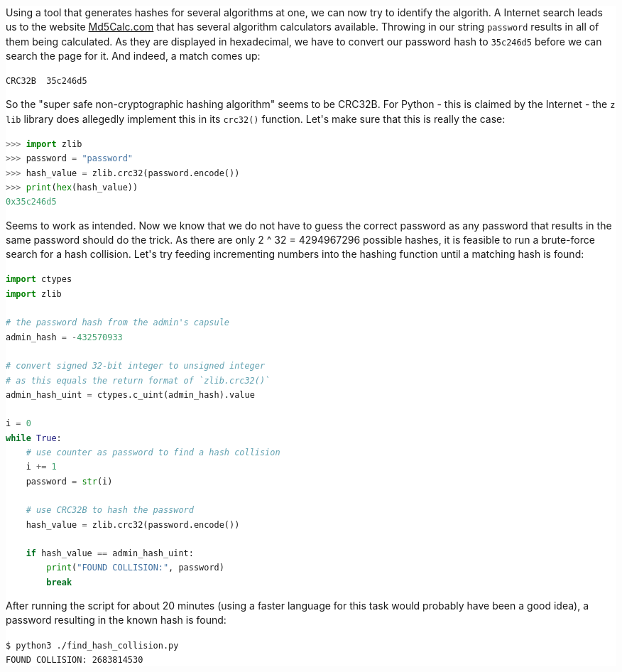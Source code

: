 Using a tool that generates hashes for several algorithms at one, we can now try to identify the
algorith. A Internet search leads us to the website [Md5Calc.com](https://md5calc.com/hash) that
has several algorithm calculators available. Throwing in our string `password` results in all of
them being calculated. As they are displayed in hexadecimal, we have to convert our password hash
to `35c246d5` before we can search the page for it. And indeed, a match comes up:
```
CRC32B 	35c246d5
```

So the "super safe non-cryptographic hashing algorithm" seems to be CRC32B. For Python - this is
claimed by the Internet - the `zlib` library does allegedly implement this in its `crc32()`
function. Let's make sure that this is really the case:
```python
>>> import zlib
>>> password = "password"
>>> hash_value = zlib.crc32(password.encode())
>>> print(hex(hash_value))
0x35c246d5
```

Seems to work as intended. Now we know that we do not have to guess the correct password as any
password that results in the same password should do the trick. As there are only 2 ^ 32 =
4294967296 possible hashes, it is feasible to run a brute-force search for a hash collision. Let's
try feeding incrementing numbers into the hashing function until a matching hash is found:
```python
import ctypes
import zlib

# the password hash from the admin's capsule
admin_hash = -432570933

# convert signed 32-bit integer to unsigned integer
# as this equals the return format of `zlib.crc32()`
admin_hash_uint = ctypes.c_uint(admin_hash).value

i = 0
while True:
    # use counter as password to find a hash collision
    i += 1
    password = str(i)

    # use CRC32B to hash the password
    hash_value = zlib.crc32(password.encode())

    if hash_value == admin_hash_uint:
        print("FOUND COLLISION:", password)
        break
```

After running the script for about 20 minutes (using a faster language for this task would probably
have been a good idea), a password resulting in the known hash is found:
```shell
$ python3 ./find_hash_collision.py
FOUND COLLISION: 2683814530
```
